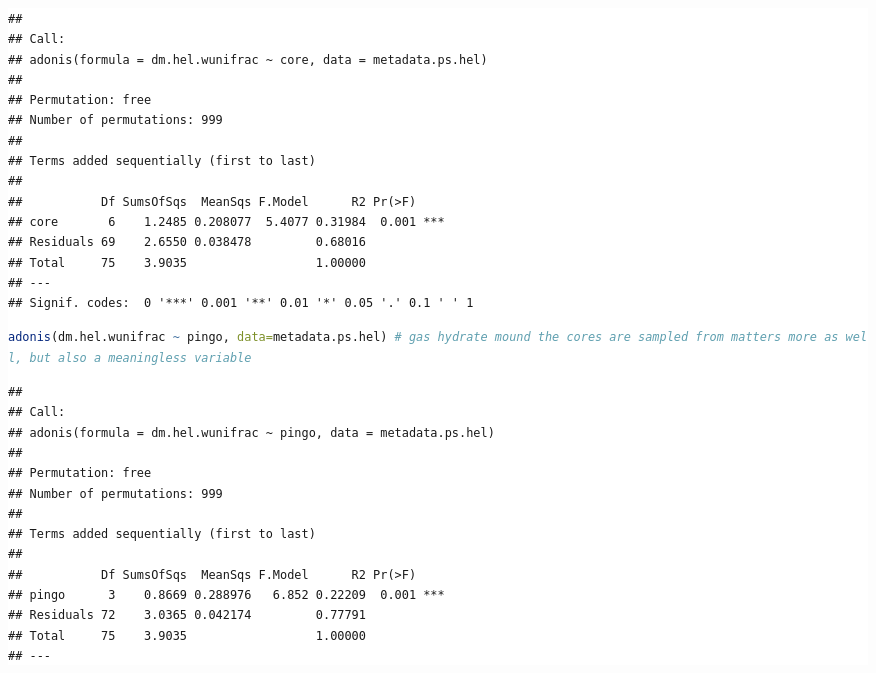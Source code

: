     ## 
    ## Call:
    ## adonis(formula = dm.hel.wunifrac ~ core, data = metadata.ps.hel) 
    ## 
    ## Permutation: free
    ## Number of permutations: 999
    ## 
    ## Terms added sequentially (first to last)
    ## 
    ##           Df SumsOfSqs  MeanSqs F.Model      R2 Pr(>F)    
    ## core       6    1.2485 0.208077  5.4077 0.31984  0.001 ***
    ## Residuals 69    2.6550 0.038478         0.68016           
    ## Total     75    3.9035                  1.00000           
    ## ---
    ## Signif. codes:  0 '***' 0.001 '**' 0.01 '*' 0.05 '.' 0.1 ' ' 1

``` r
adonis(dm.hel.wunifrac ~ pingo, data=metadata.ps.hel) # gas hydrate mound the cores are sampled from matters more as well, but also a meaningless variable
```

    ## 
    ## Call:
    ## adonis(formula = dm.hel.wunifrac ~ pingo, data = metadata.ps.hel) 
    ## 
    ## Permutation: free
    ## Number of permutations: 999
    ## 
    ## Terms added sequentially (first to last)
    ## 
    ##           Df SumsOfSqs  MeanSqs F.Model      R2 Pr(>F)    
    ## pingo      3    0.8669 0.288976   6.852 0.22209  0.001 ***
    ## Residuals 72    3.0365 0.042174         0.77791           
    ## Total     75    3.9035                  1.00000           
    ## ---